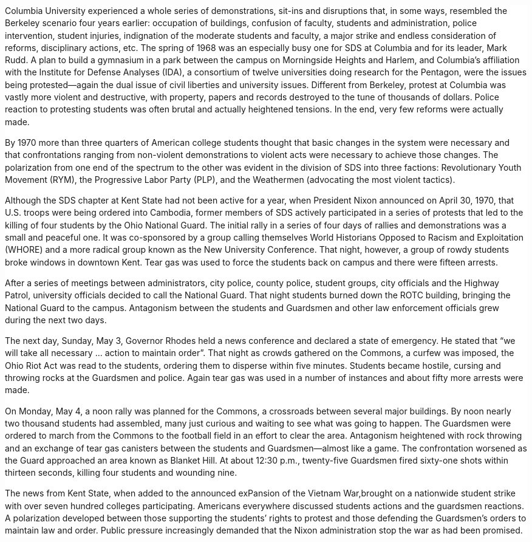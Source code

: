   Columbia University experienced a whole series of demonstrations, sit-ins and disruptions that, in some ways, resembled the Berkeley scenario four years earlier: occupation of buildings, confusion of faculty, students and administration, police intervention, student injuries, indignation of the moderate students and faculty, a major strike and endless consideration of reforms, disciplinary actions, etc. The spring of 1968 was an especially busy one for SDS at Columbia and for its leader, Mark Rudd. A plan to build a gymnasium in a park between the campus on Morningside Heights and Harlem, and Columbia’s affiliation with the Institute for Defense Analyses (IDA), a consortium of twelve universities doing research for the Pentagon, were the issues being protested—again the dual issue of civil liberties and university issues. Different from Berkeley, protest at Columbia was vastly more violent and destructive, with property, papers and records destroyed to the tune of thousands of dollars. Police reaction to protesting students was often brutal and actually heightened tensions. In the end, very few reforms were actually made.
 </p>
 <p>
  By 1970 more than three quarters of American college students thought that basic changes in the system were necessary and that confrontations ranging from non-violent demonstrations to violent acts were necessary to achieve those changes. The polarization from one end of the spectrum to the other was evident in the division of SDS into three factions: Revolutionary Youth Movement (RYM), the Progressive Labor Party (PLP), and the Weathermen (advocating the most violent tactics).
 </p>
 <p>
  Although the SDS chapter at Kent State had not been active for a year, when President Nixon announced on April 30, 1970, that U.S. troops were being ordered into Cambodia, former members of SDS actively participated in a series of protests that led to the killing of four students by the Ohio National Guard. The initial rally in a series of four days of rallies and demonstrations was a small and peaceful one. It was co-sponsored by a group calling themselves World Historians Opposed to Racism and Exploitation (WHORE) and a more radical group known as the New University Conference. That night, however, a group of rowdy students broke windows in downtown Kent. Tear gas was used to force the students back on campus and there were fifteen arrests.
 </p>
 <p>
  After a series of meetings between administrators, city police, county police, student groups, city officials and the Highway Patrol, university officials decided to call the National Guard. That night students burned down the ROTC building, bringing the National Guard to the campus. Antagonism between the students and Guardsmen and other law enforcement officials grew during the next two days.
 </p>
 <p>
  The next day, Sunday, May 3, Governor Rhodes held a news conference and declared a state of emergency. He stated that “we will take all necessary ... action to maintain order”. That night as crowds gathered on the Commons, a curfew was imposed, the Ohio Riot Act was read to the students, ordering them to disperse within five minutes. Students became hostile, cursing and throwing rocks at the Guardsmen and police. Again tear gas was used in a number of instances and about fifty more arrests were made.
 </p>
 <p>
  On Monday, May 4, a noon rally was planned for the Commons, a crossroads between several major buildings. By noon nearly two thousand students had assembled, many just curious and waiting to see what was going to happen. The Guardsmen were ordered to march from the Commons to the football field in an effort to clear the area. Antagonism heightened with rock throwing and an exchange of tear gas canisters between the students and Guardsmen—almost like a game. The confrontation worsened as the Guard approached an area known as Blanket Hill. At about 12:30 p.m., twenty-five Guardsmen fired sixty-one shots within thirteen seconds, killing four students and wounding nine.
 </p>
 <p>
  The news from Kent State, when added to the announced exPansion of the Vietnam War,brought on a nationwide student strike with over seven hundred colleges participating. Americans everywhere discussed students actions and the guardsmen reactions. A polarization developed between those supporting the students’ rights to protest and those defending the Guardsmen’s orders to maintain law and order. Public pressure increasingly demanded that the Nixon administration stop the war as had been promised.
 </p>
 <p>